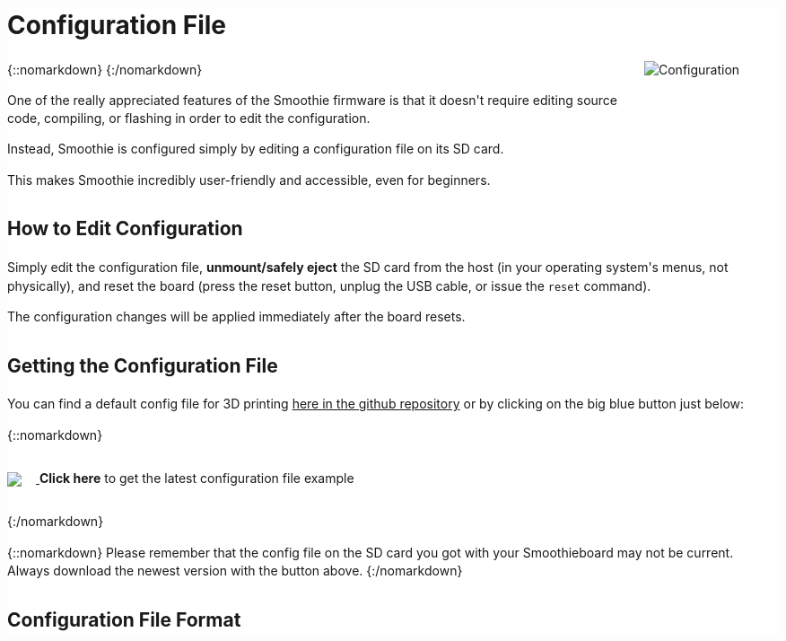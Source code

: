 # Configuration File

{::nomarkdown}
<a href="/images/board.png">
  <img src="/images/board.png" alt="Configuration" style="width: 150px; height: 150px; float: right; margin-left: 1rem;"/>
</a>
{:/nomarkdown}

One of the really appreciated features of the Smoothie firmware is that it doesn't require editing source code, compiling, or flashing in order to edit the configuration.

Instead, Smoothie is configured simply by editing a configuration file on its SD card.

This makes Smoothie incredibly user-friendly and accessible, even for beginners.

## How to Edit Configuration

Simply edit the configuration file, **unmount/safely eject** the SD card from the host (in your operating system's menus, not physically), and reset the board (press the reset button, unplug the USB cable, or issue the `reset` command).

The configuration changes will be applied immediately after the board resets.

## Getting the Configuration File

You can find a default config file for 3D printing [here in the github repository](https://github.com/Smoothieware/Smoothieware/raw/edge/ConfigSamples/Smoothieboard/config) or by clicking on the big blue button just below:

{::nomarkdown}
<div style="margin: 2rem 0;">
  <sl-button variant="primary" size="large" href="https://github.com/Smoothieware/Smoothieware/raw/edge/ConfigSamples/Smoothieboard/config" style="width:100%; max-width: 600px;">
    <a href="/images/download-icon.png">
      <img src="/images/download-icon.png" style="width: 32px; margin-right: 16px; vertical-align: middle;"/>
    </a>
    <b>Click here</b> to get the latest configuration file example
  </sl-button>
</div>
{:/nomarkdown}

{::nomarkdown}
<sl-alert variant="warning" open>
  <sl-icon slot="icon" name="exclamation-triangle"></sl-icon>
  Please remember that the config file on the SD card you got with your Smoothieboard may not be current. Always download the newest version with the button above.
</sl-alert>
{:/nomarkdown}

## Configuration File Format
